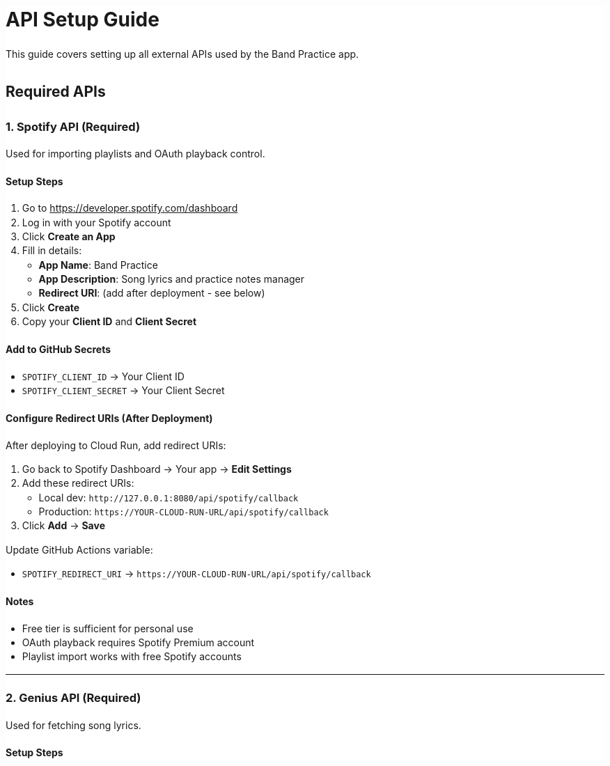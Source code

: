 # API Setup Guide

This guide covers setting up all external APIs used by the Band Practice app.

## Required APIs

### 1. Spotify API (Required)

Used for importing playlists and OAuth playback control.

#### Setup Steps

1. Go to https://developer.spotify.com/dashboard
2. Log in with your Spotify account
3. Click **Create an App**
4. Fill in details:
   - **App Name**: Band Practice
   - **App Description**: Song lyrics and practice notes manager
   - **Redirect URI**: (add after deployment - see below)
5. Click **Create**
6. Copy your **Client ID** and **Client Secret**

#### Add to GitHub Secrets

- `SPOTIFY_CLIENT_ID` → Your Client ID
- `SPOTIFY_CLIENT_SECRET` → Your Client Secret

#### Configure Redirect URIs (After Deployment)

After deploying to Cloud Run, add redirect URIs:

1. Go back to Spotify Dashboard → Your app → **Edit Settings**
2. Add these redirect URIs:
   - Local dev: `http://127.0.0.1:8080/api/spotify/callback`
   - Production: `https://YOUR-CLOUD-RUN-URL/api/spotify/callback`
3. Click **Add** → **Save**

Update GitHub Actions variable:
- `SPOTIFY_REDIRECT_URI` → `https://YOUR-CLOUD-RUN-URL/api/spotify/callback`

#### Notes

- Free tier is sufficient for personal use
- OAuth playback requires Spotify Premium account
- Playlist import works with free Spotify accounts

---

### 2. Genius API (Required)

Used for fetching song lyrics.

#### Setup Steps
